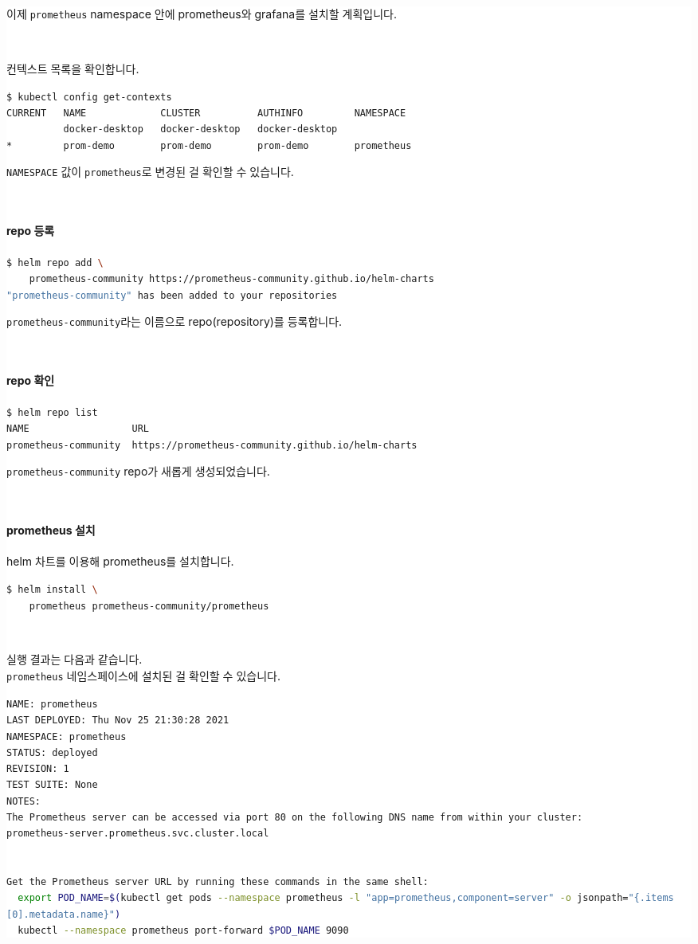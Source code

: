 이제 `prometheus` namespace 안에 prometheus와 grafana를 설치할 계획입니다.

&nbsp;

컨텍스트 목록을 확인합니다.

```bash
$ kubectl config get-contexts
CURRENT   NAME             CLUSTER          AUTHINFO         NAMESPACE
          docker-desktop   docker-desktop   docker-desktop
*         prom-demo        prom-demo        prom-demo        prometheus
```

`NAMESPACE` 값이 `prometheus`로 변경된 걸 확인할 수 있습니다.

&nbsp;

#### repo 등록

```bash
$ helm repo add \
    prometheus-community https://prometheus-community.github.io/helm-charts
"prometheus-community" has been added to your repositories
```

`prometheus-community`라는 이름으로 repo(repository)를 등록합니다.

&nbsp;

#### repo 확인

```bash
$ helm repo list
NAME                  URL
prometheus-community  https://prometheus-community.github.io/helm-charts
```

`prometheus-community` repo가 새롭게 생성되었습니다.

&nbsp;

#### prometheus 설치

helm 차트를 이용해 prometheus를 설치합니다.

```bash
$ helm install \
    prometheus prometheus-community/prometheus
```

&nbsp;

실행 결과는 다음과 같습니다.  
`prometheus` 네임스페이스에 설치된 걸 확인할 수 있습니다.

```bash
NAME: prometheus
LAST DEPLOYED: Thu Nov 25 21:30:28 2021
NAMESPACE: prometheus
STATUS: deployed
REVISION: 1
TEST SUITE: None
NOTES:
The Prometheus server can be accessed via port 80 on the following DNS name from within your cluster:
prometheus-server.prometheus.svc.cluster.local


Get the Prometheus server URL by running these commands in the same shell:
  export POD_NAME=$(kubectl get pods --namespace prometheus -l "app=prometheus,component=server" -o jsonpath="{.items[0].metadata.name}")
  kubectl --namespace prometheus port-forward $POD_NAME 9090

```